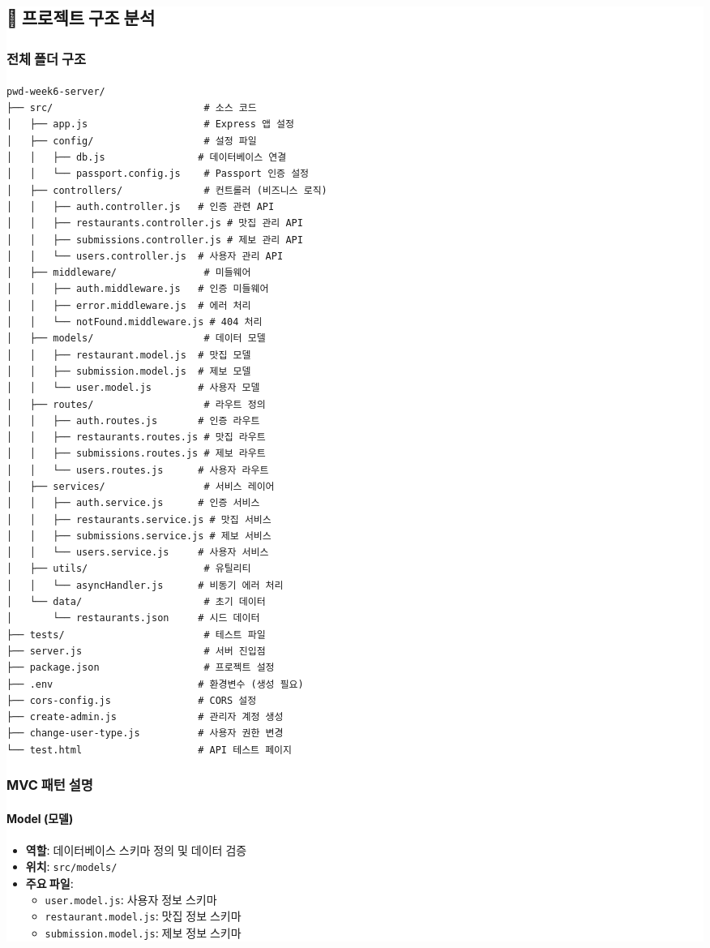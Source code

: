 
## 📁 프로젝트 구조 분석

### 전체 폴더 구조
```
pwd-week6-server/
├── src/                          # 소스 코드
│   ├── app.js                    # Express 앱 설정
│   ├── config/                   # 설정 파일
│   │   ├── db.js                # 데이터베이스 연결
│   │   └── passport.config.js    # Passport 인증 설정
│   ├── controllers/              # 컨트롤러 (비즈니스 로직)
│   │   ├── auth.controller.js   # 인증 관련 API
│   │   ├── restaurants.controller.js # 맛집 관리 API
│   │   ├── submissions.controller.js # 제보 관리 API
│   │   └── users.controller.js  # 사용자 관리 API
│   ├── middleware/               # 미들웨어
│   │   ├── auth.middleware.js   # 인증 미들웨어
│   │   ├── error.middleware.js  # 에러 처리
│   │   └── notFound.middleware.js # 404 처리
│   ├── models/                   # 데이터 모델
│   │   ├── restaurant.model.js  # 맛집 모델
│   │   ├── submission.model.js  # 제보 모델
│   │   └── user.model.js        # 사용자 모델
│   ├── routes/                   # 라우트 정의
│   │   ├── auth.routes.js       # 인증 라우트
│   │   ├── restaurants.routes.js # 맛집 라우트
│   │   ├── submissions.routes.js # 제보 라우트
│   │   └── users.routes.js      # 사용자 라우트
│   ├── services/                 # 서비스 레이어
│   │   ├── auth.service.js      # 인증 서비스
│   │   ├── restaurants.service.js # 맛집 서비스
│   │   ├── submissions.service.js # 제보 서비스
│   │   └── users.service.js     # 사용자 서비스
│   ├── utils/                    # 유틸리티
│   │   └── asyncHandler.js      # 비동기 에러 처리
│   └── data/                     # 초기 데이터
│       └── restaurants.json     # 시드 데이터
├── tests/                        # 테스트 파일
├── server.js                     # 서버 진입점
├── package.json                  # 프로젝트 설정
├── .env                         # 환경변수 (생성 필요)
├── cors-config.js               # CORS 설정
├── create-admin.js              # 관리자 계정 생성
├── change-user-type.js          # 사용자 권한 변경
└── test.html                    # API 테스트 페이지
```

### MVC 패턴 설명

#### Model (모델)
- **역할**: 데이터베이스 스키마 정의 및 데이터 검증
- **위치**: `src/models/`
- **주요 파일**:
  - `user.model.js`: 사용자 정보 스키마
  - `restaurant.model.js`: 맛집 정보 스키마
  - `submission.model.js`: 제보 정보 스키마
